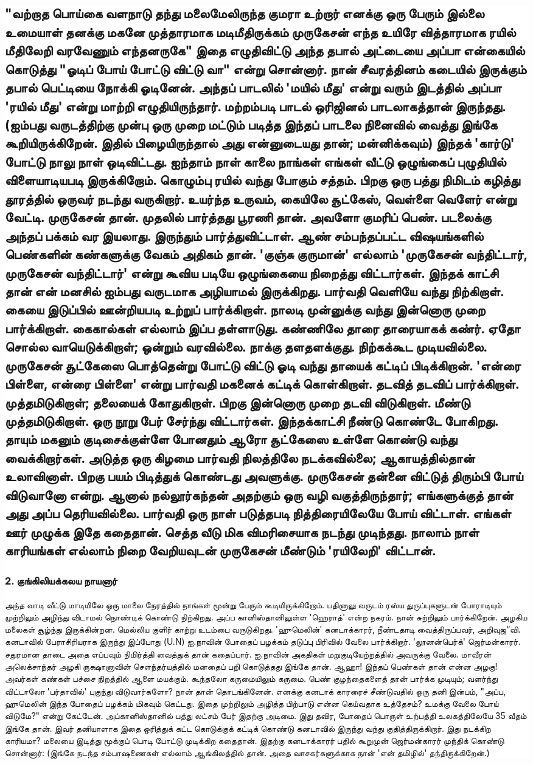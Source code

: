 "வற்றாத பொய்கை வளநாடு தந்து
மலைமேலிருந்த குமரா
உற்றார் எனக்கு ஒரு பேரும் இல்லை
உமையாள் தனக்கு மகனே
முத்தாரமாக மடிமீதிருக்கம்
முருகேசன் எந்த உயிரே
வித்தாரமாக ரயில் மீதிலேறி
வரவேணும் எந்தனருகே"
இதை எழுதிவிட்டு அந்த தபால் அட்டையை அப்பா என்கையில் கொடுத்து "ஓடிப் போய் போட்டு விட்டு வா" என்று சொன்னார்.
நான் சீவரத்தினம் கடையில் இருக்கும் தபால் பெட்டியை நோக்கி ஓடினேன். அந்தப் பாடலில் 'மயில் மீது' என்று வரும் இடத்தில் அப்பா 'ரயில் மீது' என்று மாற்றி எழுதியிருந்தார். மற்றம்படி பாடல் ஒரிஜினல் பாடலாகத்தான் இருந்தது.
(ஐம்பது வருடத்திற்கு முன்பு ஒரு முறை மட்டும் படித்த இந்தப் பாடலை நினைவில் வைத்து இங்கே கூறியிருக்கிறேன். இதில் பிழையிருந்தால் அது என்னுடையது தான்; மன்னிக்கவும்)
இந்தக் 'கார்டு' போட்டு நாலு நாள் ஒடிவிட்டது. ஐந்தாம் நாள் காலை நாங்கள் எங்கள் வீட்டு ஒழுங்கைப் புழுதியில் விளையாடியபடி இருக்கிறோம். கொழும்பு ரயில் வந்து போகும் சத்தம். பிறகு ஒரு பத்து நிமிடம் கழித்து தூரத்தில் ஒருவர் நடந்து வருகிறார். உயர்ந்த உருவம், கையிலே சூட்கேஸ், வெள்ளை வெளேர் என்று வேட்டி. முருகேசன் தான்.
முதலில் பார்த்தது பூரணி தான். அவளோ குமரிப் பெண். படலைக்கு அந்தப் பக்கம் வர இயலாது. இருந்தும் பார்த்துவிட்டாள். ஆண் சம்பந்தப்பட்ட விஷயங்களில் பெண்களின் கண்களுக்கு வேகம் அதிகம் தான்.
'குஞ்சு குருமான்' எல்லாம் 'முருகேசன் வந்திட்டார், முருகேசன் வந்திட்டார்' என்று கூவிய படியே ஒழுங்கையை நிறைத்து விட்டார்கள்.
இந்தக் காட்சி தான் என் மனசில் ஐம்பது வருடமாக அழியாமல் இருக்கிறது. பார்வதி வெளியே வந்து நிற்கிறாள். கையை இடுப்பில் ஊன்றியபடி உற்றுப் பார்க்கிறாள். நாலடி முன்னுக்கு வந்து இன்னொரு முறை பார்க்கிறாள். கைகால்கள் எல்லாம் இப்ப தள்ளாடுது. கண்ணிலே தாரை தாரையாகக் கண்ர். ஏதோ சொல்ல வாயெடுக்கிறாள்; ஒன்றும் வரவில்லை. நாக்கு தளதளக்குது. நிற்கக்கூட முடியவில்லை.
முருகேசன் சூட்கேஸை பொத்தென்று போட்டு விட்டு ஓடி வந்து தாயைக் கட்டிப் பிடிக்கிறான். 'என்ரை பிள்ளை, என்ரை பிள்ளை' என்று பார்வதி மகனைக் கட்டிக் கொள்கிறாள். தடவித் தடவிப் பார்க்கிறாள். முத்தமிடுகிறாள்; தலையைக் கோதுகிறாள். பிறகு இன்னொரு முறை தடவி விடுகிறாள். மீண்டு முத்தமிடுகிறாள்.
ஒரு நூறு பேர் சேர்ந்து விட்டார்கள். இந்தக்காட்சி நீண்டு கொண்டே போகிறது. தாயும் மகனும் குடிசைக்குள்ளே போனதும் ஆரோ சூட்கேஸை உள்ளே கொண்டு வந்து வைக்கிறார்கள்.
அடுத்த ஒரு கிழமை பார்வதி நிலத்திலே நடக்கவில்லை; ஆகாயத்தில்தான் உலாவினாள். பிறகு பயம் பிடித்துக் கொண்டது அவளுக்கு. முருகேசன் தன்னை விட்டுத் திரும்பி போய் விடுவானோ என்று. ஆனால் நல்லூர்கந்தன் அதற்கும் ஒரு வழி வகுத்திருந்தார்; எங்களுக்குத் தான் அது அப்ப தெரியவில்லை.
பார்வதி ஒரு நாள் படுத்தபடி நித்திரையிலேயே போய் விட்டாள். எங்கள் ஊர் முழுக்க இதே கதைதான். செத்த வீடு மிக விமரிசையாக நடந்து முடிந்தது.
நாலாம் நாள் காரியங்கள் எல்லாம் நிறை வேறியவுடன் முருகேசன் மீண்டும் 'ரயிலேறி' விட்டான்.
------------------------------------

### 2. குங்கிலியக்கலய நாயனார்

அந்த வாடி வீட்டு மாடியிலே ஒரு மாலை நேரத்தில் நாங்கள் மூன்று பேரும் கூடியிருக்கிறோம். பதினாலு வருடம் ரஸ்ய துருப்புகளுடன் போராடியும் முற்றிலும் அழிந்து விடாமல் நொண்டிக் கொண்டு நிற்கிறது. அப்ப கானிஸ்தானிலுள்ள 'ஹெராத்' என்ற நகரம். நான் சுற்றிலும் பார்க்கிறேன். அழகிய மலைகள் சூழ்ந்து இருக்கின்றன. மெல்லிய குளிர் காற்று உடம்பை வருடுகிறது.
'ஹுமெலின்' கனடாக்காரர், நீண்டதாடி வைத்திருப்பவர், அறிவுஜ“வி. கனடாவில் பேராசிரியராக இருந்து இப்போது (U.N) ஐ.நாவின் போதைப் பழக்கம் தடுப்பு பிரிவில் வேலை பார்க்கிறார்.
'லூனன்பெர்க்' ஜெர்மன்காரர். சதுரமான தாடை அதை எப்பவும் நிமிர்த்தி வைத்துக் தான் கதைப்பார். ஐ.நாவின் அகதிகள் மறுகுடியேற்றத்தில் அவருக்கு வேலை.
மாவீரன் அலெக்சாந்தர் அழகி ருக்ஷானாவின் சௌந்தர்யத்தில் மனதைப் பறி கொடுத்தது இங்கே தான். ஆஹா! இந்தப் பெண்கள் தான் என்ன அழகு! அவர்கள் கண்கள் பச்சை நிறத்தில் ஆளை மயக்கும். கூந்தலோ கருமையிலும் கருமை. பெண் குழந்தைகளைத் தான் பார்க்க முடியும்; வளர்ந்து விட்டாலோ 'பர்தாவில்' புகுந்து விடுவார்களோ?
நான் தான் தொடங்கினேன். எனக்கு கனடாக் காரரைச் சீண்டுவதில் ஒரு தனி இன்பம், "அப்ப, ஹுமெலின் இந்த போதைப் பழக்கம் மிகவும் கெட்டது. இதை முற்றிலும் அழித்த பிற்பாடு என்ன கெய்வதாக உத்தேசம்? உமக்கு வேலை போய் விடுமே?" என்று கேட்டேன்.
அப்கானிஸ்தானில் பத்து லட்சம் பேர் இதற்கு அடிமை. இது தவிர, போதைப் பொருள் உற்பத்தி உலகத்திலேயே 35 வீதம் இங்கே தான். இவர் தனியாளாக இதை ஒரித்துக் கட்ட கொடுக்குக் கட்டிக் கொண்டு கனடாவில் இருந்து வந்து குதித்திருக்கிறார். இது நடக்கிற காரியமா? மலையை இடித்து மூக்குப் பொடி போட்டு முடிக்கிற கதைதான்.
இதற்கு கனடாக்காரர் பதில் கூறுமுன் ஜெர்மன்காரர் முந்திக் கொண்டு சொன்னார்:
(இங்கே நடந்த சம்பாஷணைகள் எல்லாம் ஆங்கிலத்தில் தான். அதை வாசகர்களுக்காக நான் 'என் தமிழில்' தந்திருக்கிறேன்.)